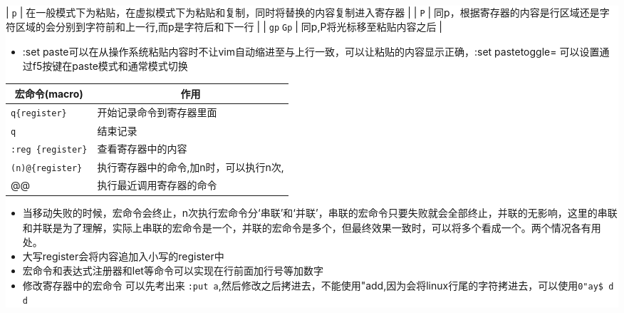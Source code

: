 | `p`                    | 在一般模式下为粘贴，在虚拟模式下为粘贴和复制，同时将替换的内容复制进入寄存器                                           |
| `P`                    | 同p，根据寄存器的内容是行区域还是字符区域的会分别到字符前和上一行,而p是字符后和下一行                                  |
| `gp` `Gp`              | 同p,P将光标移至粘贴内容之后                                                                                            |
- :set paste可以在从操作系统粘贴内容时不让vim自动缩进至与上行一致，可以让粘贴的内容显示正确，:set pastetoggle=<f5> 可以设置通过f5按键在paste模式和通常模式切换

| 宏命令(macro)     | 作用                                   |
| ----------------- | -------------------------------------- |
| `q{register}`     | 开始记录命令到寄存器里面               |
| `q`               | 结束记录                               |
| `:reg {register}` | 查看寄存器中的内容                     |
| `(n)@{register}`  | 执行寄存器中的命令,加n时，可以执行n次, |
| @@                | 执行最近调用寄存器的命令               |

- 当移动失败的时候，宏命令会终止，n次执行宏命令分‘串联’和‘并联’，串联的宏命令只要失败就会全部终止，并联的无影响，这里的串联和并联是为了理解，实际上串联的宏命令是一个，并联的宏命令是多个，但最终效果一致时，可以将多个看成一个。两个情况各有用处。
- 大写register会将内容追加入小写的register中
- 宏命令和表达式注册器和let等命令可以实现在行前面加行号等加数字
- 修改寄存器中的宏命令 可以先考出来 `:put a`,然后修改之后拷进去，不能使用"add,因为会将linux行尾的字符拷进去，可以使用`0"ay$ dd` 